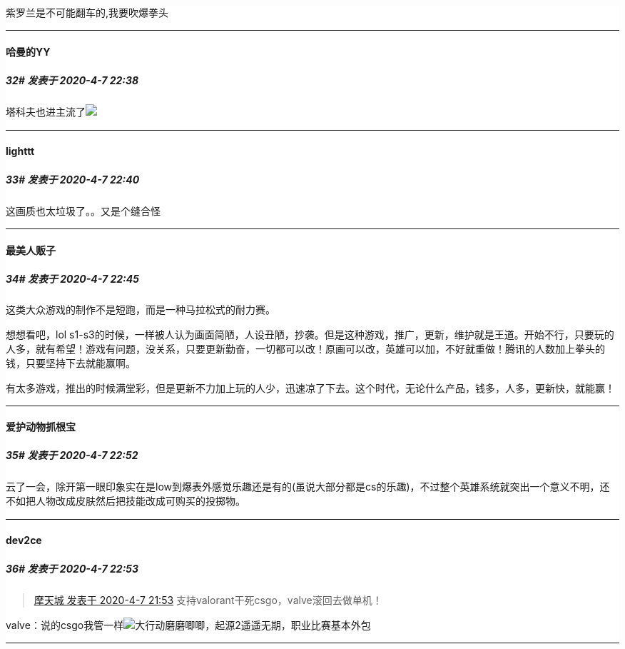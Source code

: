 
紫罗兰是不可能翻车的,我要吹爆拳头


-----

####  哈曼的YY  
##### 32#       发表于 2020-4-7 22:38


塔科夫也进主流了<img src="https://static.saraba1st.com/image/smiley/face2017/136.png" referrerpolicy="no-referrer">


-----

####  lighttt  
##### 33#       发表于 2020-4-7 22:40


这画质也太垃圾了。。又是个缝合怪


-----

####  最美人贩子  
##### 34#       发表于 2020-4-7 22:45


这类大众游戏的制作不是短跑，而是一种马拉松式的耐力赛。

想想看吧，lol s1-s3的时候，一样被人认为画面简陋，人设丑陋，抄袭。但是这种游戏，推广，更新，维护就是王道。开始不行，只要玩的人多，就有希望！游戏有问题，没关系，只要更新勤奋，一切都可以改！原画可以改，英雄可以加，不好就重做！腾讯的人数加上拳头的钱，只要坚持下去就能赢啊。

有太多游戏，推出的时候满堂彩，但是更新不力加上玩的人少，迅速凉了下去。这个时代，无论什么产品，钱多，人多，更新快，就能赢！


-----

####  爱护动物抓根宝  
##### 35#       发表于 2020-4-7 22:52


云了一会，除开第一眼印象实在是low到爆表外感觉乐趣还是有的(虽说大部分都是cs的乐趣)，不过整个英雄系统就突出一个意义不明，还不如把人物改成皮肤然后把技能改成可购买的投掷物。


-----

####  dev2ce  
##### 36#       发表于 2020-4-7 22:53


<blockquote><a href="httphttps://bbs.saraba1st.com/2b/forum.php?mod=redirect&amp;goto=findpost&amp;pid=47007914&amp;ptid=1922974" target="_blank">摩天城 发表于 2020-4-7 21:53</a>
支持valorant干死csgo，valve滚回去做单机！</blockquote>
valve：说的csgo我管一样<img src="https://static.saraba1st.com/image/smiley/face2017/067.png" referrerpolicy="no-referrer">大行动磨磨唧唧，起源2遥遥无期，职业比赛基本外包


-----

